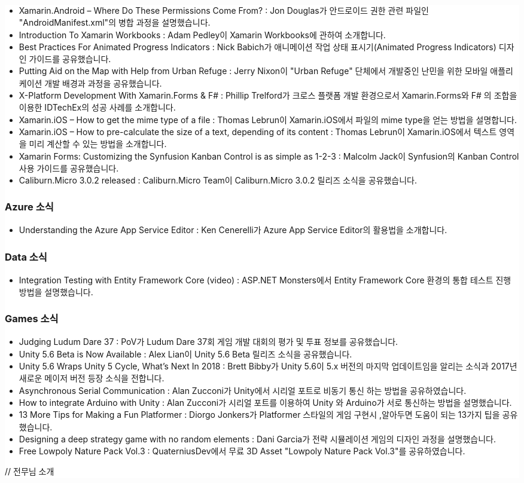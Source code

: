 * Xamarin.Android – Where Do These Permissions Come From? : Jon Douglas가 안드로이드 권한 관련 파일인 "AndroidManifest.xml"의 병합 과정을 설명했습니다.
* Introduction To Xamarin Workbooks : Adam Pedley이 Xamarin Workbooks에 관하여 소개합니다.
* Best Practices For Animated Progress Indicators : Nick Babich가 애니메이션 작업 상태 표시기(Animated Progress Indicators) 디자인 가이드를 공유했습니다.
* Putting Aid on the Map with Help from Urban Refuge : Jerry Nixon이 "Urban Refuge" 단체에서 개발중인 난민을 위한 모바일 애플리케이션 개발 배경과 과정을 공유했습니다.
* X-Platform Development With Xamarin.Forms & F# : Phillip Trelford가 크로스 플랫폼 개발 환경으로서 Xamarin.Forms와 F# 의 조합을 이용한 IDTechEx의 성공 사례를 소개합니다.
* Xamarin.iOS – How to get the mime type of a file : Thomas Lebrun이 Xamarin.iOS에서 파일의 mime type을 얻는 방법을 설명합니다.
* Xamarin.iOS – How to pre-calculate the size of a text, depending of its content : Thomas Lebrun이 Xamarin.iOS에서 텍스트 영역을 미리 계산할 수 있는 방법을 소개합니다.
* Xamarin Forms: Customizing the Synfusion Kanban Control is as simple as 1-2-3 : Malcolm Jack이 Synfusion의 Kanban Control 사용 가이드를 공유했습니다.
* Caliburn.Micro 3.0.2 released : Caliburn.Micro Team이 Caliburn.Micro 3.0.2 릴리즈 소식을 공유했습니다.

### Azure 소식
* Understanding the Azure App Service Editor : Ken Cenerelli가 Azure App Service Editor의 활용법을 소개합니다.

### Data 소식
* Integration Testing with Entity Framework Core (video) : ASP.NET Monsters에서 Entity Framework Core 환경의 통합 테스트 진행 방법을 설명했습니다.

### Games 소식
* Judging Ludum Dare 37 : PoV가 Ludum Dare 37회 게임 개발 대회의 평가 및 투표 정보를 공유했습니다.
* Unity 5.6 Beta is Now Available : Alex Lian이 Unity 5.6 Beta 릴리즈 소식을 공유했습니다.
* Unity 5.6 Wraps Unity 5 Cycle, What’s Next In 2018 : Brett Bibby가 Unity 5.6이 5.x 버전의 마지막 업데이트임을 알리는 소식과 2017년 새로운 메이저 버전 등장 소식을 전합니다.
* Asynchronous Serial Communication : Alan Zucconi가 Unity에서 시리얼 포트로 비동기 통신 하는 방법을 공유하였습니다.
* How to integrate Arduino with Unity : Alan Zucconi가 시리얼 포트를 이용하여 Unity 와 Arduino가 서로 통신하는 방법을 설명했습니다. 
* 13 More Tips for Making a Fun Platformer : Diorgo Jonkers가 Platformer 스타일의 게임 구현시 ,알아두면 도움이 되는 13가지 팁을 공유했습니다.
* Designing a deep strategy game with no random elements : Dani Garcia가 전략 시뮬레이션 게임의 디자인 과정을 설명했습니다.
* Free Lowpoly Nature Pack Vol.3 : QuaterniusDev에서 무료 3D Asset "Lowpoly Nature Pack Vol.3"를 공유하였습니다.

// 전무님 소개
